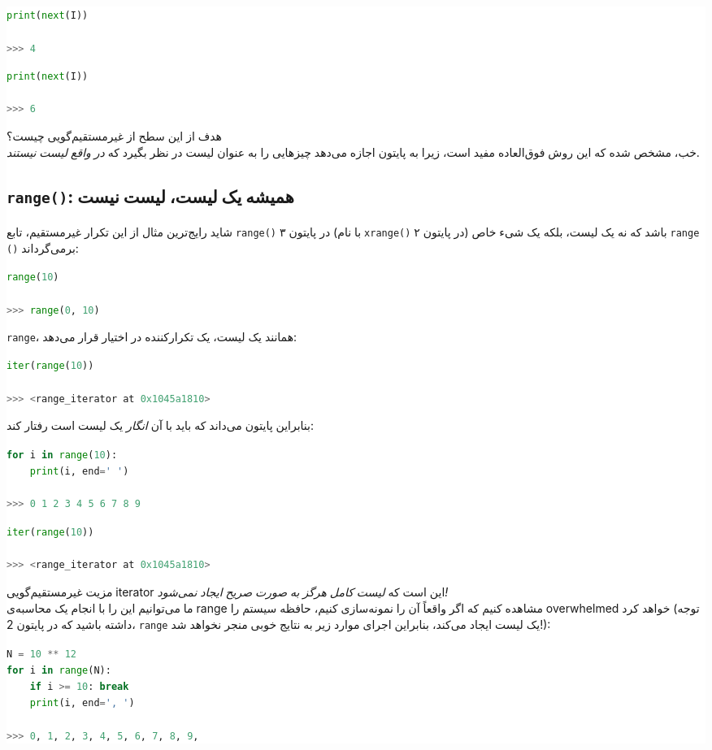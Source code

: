 ```python
print(next(I))

>>> 4
```

```python
print(next(I))

>>> 6
```

هدف از این سطح از غیرمستقیم‌گویی چیست؟  
خب، مشخص شده که این روش فوق‌العاده مفید است، زیرا به پایتون اجازه می‌دهد چیزهایی را به عنوان لیست در نظر بگیرد که *در واقع لیست نیستند*.

## ``range()``: همیشه یک لیست، لیست نیست

شاید رایج‌ترین مثال از این تکرار غیرمستقیم، تابع ``range()`` در پایتون ۳ (با نام ``xrange()`` در پایتون ۲) باشد که نه یک لیست، بلکه یک شیء خاص ``range()`` برمی‌گرداند:

```python
range(10)

>>> range(0, 10)
```

``range``، همانند یک لیست، یک تکرارکننده در اختیار قرار می‌دهد:

```python
iter(range(10))

>>> <range_iterator at 0x1045a1810>
```

بنابراین پایتون می‌داند که باید با آن *انگار* یک لیست است رفتار کند:

```python
for i in range(10):
    print(i, end=' ')

>>> 0 1 2 3 4 5 6 7 8 9 
```

```python
iter(range(10))

>>> <range_iterator at 0x1045a1810>
```

مزیت غیرمستقیم‌گویی iterator این است که *لیست کامل هرگز به صورت صریح ایجاد نمی‌شود!*  
ما می‌توانیم این را با انجام یک محاسبه‌ی range مشاهده کنیم که اگر واقعاً آن را نمونه‌سازی کنیم، حافظه سیستم را overwhelmed خواهد کرد (توجه داشته باشید که در پایتون 2، ``range`` یک لیست ایجاد می‌کند، بنابراین اجرای موارد زیر به نتایج خوبی منجر نخواهد شد!):

```python
N = 10 ** 12
for i in range(N):
    if i >= 10: break
    print(i, end=', ')

>>> 0, 1, 2, 3, 4, 5, 6, 7, 8, 9, 
```

